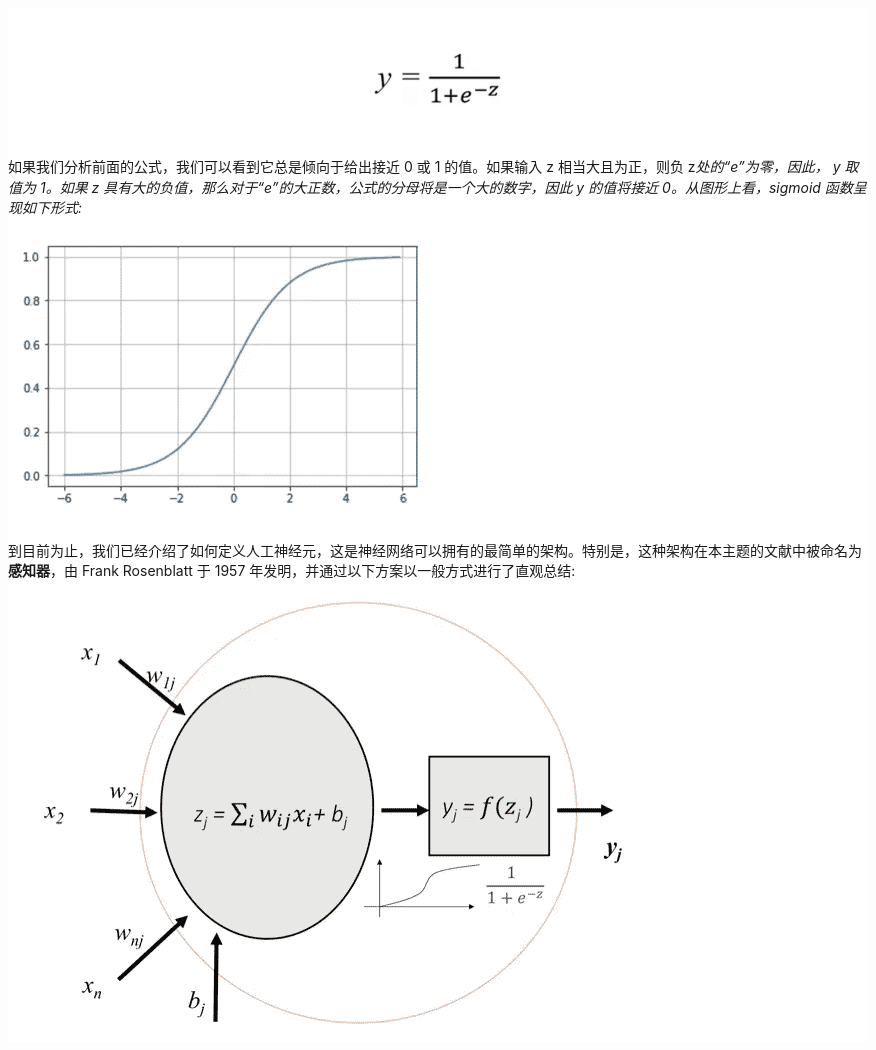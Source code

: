 ![](img/50bcfe212b978598f3d111786488add3.png)

如果我们分析前面的公式，我们可以看到它总是倾向于给出接近 0 或 1 的值。如果输入 z 相当大且为正，则负 z*处的“e”为零，因此， *y* 取值为 1。如果 *z* 具有大的负值，那么对于“e”的大正数，公式的分母将是一个大的数字，因此 *y* 的值将接近 0。从图形上看，sigmoid 函数呈现如下形式:*

![](img/e7cd31e46c61e7e0ff8b0dd9ba7a3204.png)

到目前为止，我们已经介绍了如何定义人工神经元，这是神经网络可以拥有的最简单的架构。特别是，这种架构在本主题的文献中被命名为**感知器**，由 Frank Rosenblatt 于 1957 年发明，并通过以下方案以一般方式进行了直观总结:

![](img/166b807a608bd3584df4173b1dc929fc.png)
